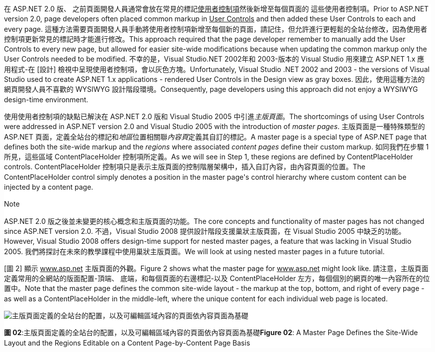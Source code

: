<span data-ttu-id="fd8a5-147">在 ASP.NET 2.0 版、 之前頁面開發人員通常會放在常見的標記[使用者控制項](https://msdn.microsoft.com/library/y6wb1a0e.aspx)然後新增至每個頁面的 這些使用者控制項。</span><span class="sxs-lookup"><span data-stu-id="fd8a5-147">Prior to ASP.NET version 2.0, page developers often placed common markup in [User Controls](https://msdn.microsoft.com/library/y6wb1a0e.aspx) and then added these User Controls to each and every page.</span></span> <span data-ttu-id="fd8a5-148">這種方法需要頁面開發人員手動將使用者控制項新增至每個新的頁面，請記住，但允許進行更輕鬆的全站台修改，因為使用者控制項更新常見的標記時才能進行修改。</span><span class="sxs-lookup"><span data-stu-id="fd8a5-148">This approach required that the page developer remember to manually add the User Controls to every new page, but allowed for easier site-wide modifications because when updating the common markup only the User Controls needed to be modified.</span></span> <span data-ttu-id="fd8a5-149">不幸的是，Visual Studio.NET 2002年和 2003-版本的 Visual Studio 用來建立 ASP.NET 1.x 應用程式-在 [設計] 檢視中呈現使用者控制項，會以灰色方塊。</span><span class="sxs-lookup"><span data-stu-id="fd8a5-149">Unfortunately, Visual Studio .NET 2002 and 2003 - the versions of Visual Studio used to create ASP.NET 1.x applications - rendered User Controls in the Design view as gray boxes.</span></span> <span data-ttu-id="fd8a5-150">因此，使用這種方法的網頁開發人員不喜歡的 WYSIWYG 設計階段環境。</span><span class="sxs-lookup"><span data-stu-id="fd8a5-150">Consequently, page developers using this approach did not enjoy a WYSIWYG design-time environment.</span></span>

<span data-ttu-id="fd8a5-151">使用使用者控制項的缺點已解決在 ASP.NET 2.0 版和 Visual Studio 2005 中引進*主版頁面*。</span><span class="sxs-lookup"><span data-stu-id="fd8a5-151">The shortcomings of using User Controls were addressed in ASP.NET version 2.0 and Visual Studio 2005 with the introduction of *master pages*.</span></span> <span data-ttu-id="fd8a5-152">主版頁面是一種特殊類型的 ASP.NET 頁面，定義全站台的標記和*地區*位置相關聯*內容頁*定義其自訂的標記。</span><span class="sxs-lookup"><span data-stu-id="fd8a5-152">A master page is a special type of ASP.NET page that defines both the site-wide markup and the *regions* where associated *content pages* define their custom markup.</span></span> <span data-ttu-id="fd8a5-153">如同我們在步驟 1 所見，這些區域 ContentPlaceHolder 控制項所定義。</span><span class="sxs-lookup"><span data-stu-id="fd8a5-153">As we will see in Step 1, these regions are defined by ContentPlaceHolder controls.</span></span> <span data-ttu-id="fd8a5-154">ContentPlaceHolder 控制項只是表示主版頁面的控制階層架構中，插入自訂內容，由內容頁面的位置。</span><span class="sxs-lookup"><span data-stu-id="fd8a5-154">The ContentPlaceHolder control simply denotes a position in the master page's control hierarchy where custom content can be injected by a content page.</span></span>

> [!NOTE]
> <span data-ttu-id="fd8a5-155">ASP.NET 2.0 版之後並未變更的核心概念和主版頁面的功能。</span><span class="sxs-lookup"><span data-stu-id="fd8a5-155">The core concepts and functionality of master pages has not changed since ASP.NET version 2.0.</span></span> <span data-ttu-id="fd8a5-156">不過，Visual Studio 2008 提供設計階段支援巢狀主版頁面，在 Visual Studio 2005 中缺乏的功能。</span><span class="sxs-lookup"><span data-stu-id="fd8a5-156">However, Visual Studio 2008 offers design-time support for nested master pages, a feature that was lacking in Visual Studio 2005.</span></span> <span data-ttu-id="fd8a5-157">我們將探討在未來的教學課程中使用巢狀主版頁面。</span><span class="sxs-lookup"><span data-stu-id="fd8a5-157">We will look at using nested master pages in a future tutorial.</span></span>

<span data-ttu-id="fd8a5-158">[圖 2] 顯示 www.asp.net 主版頁面的外觀。</span><span class="sxs-lookup"><span data-stu-id="fd8a5-158">Figure 2 shows what the master page for www.asp.net might look like.</span></span> <span data-ttu-id="fd8a5-159">請注意，主版頁面定義常用的全網站的版面配置-頂端、 底端，和每個頁面的右邊標記-以及 ContentPlaceHolder 左方，每個個別的網頁的唯一內容所在的位置中。</span><span class="sxs-lookup"><span data-stu-id="fd8a5-159">Note that the master page defines the common site-wide layout - the markup at the top, bottom, and right of every page - as well as a ContentPlaceHolder in the middle-left, where the unique content for each individual web page is located.</span></span>

![主版頁面定義的全站台的配置，以及可編輯區域內容的頁面依內容頁面為基礎](creating-a-site-wide-layout-using-master-pages-cs/_static/image4.png)

<span data-ttu-id="fd8a5-161">**圖 02**:主版頁面定義的全站台的配置，以及可編輯區域內容的頁面依內容頁面為基礎</span><span class="sxs-lookup"><span data-stu-id="fd8a5-161">**Figure 02**: A Master Page Defines the Site-Wide Layout and the Regions Editable on a Content Page-by-Content Page Basis</span></span>
